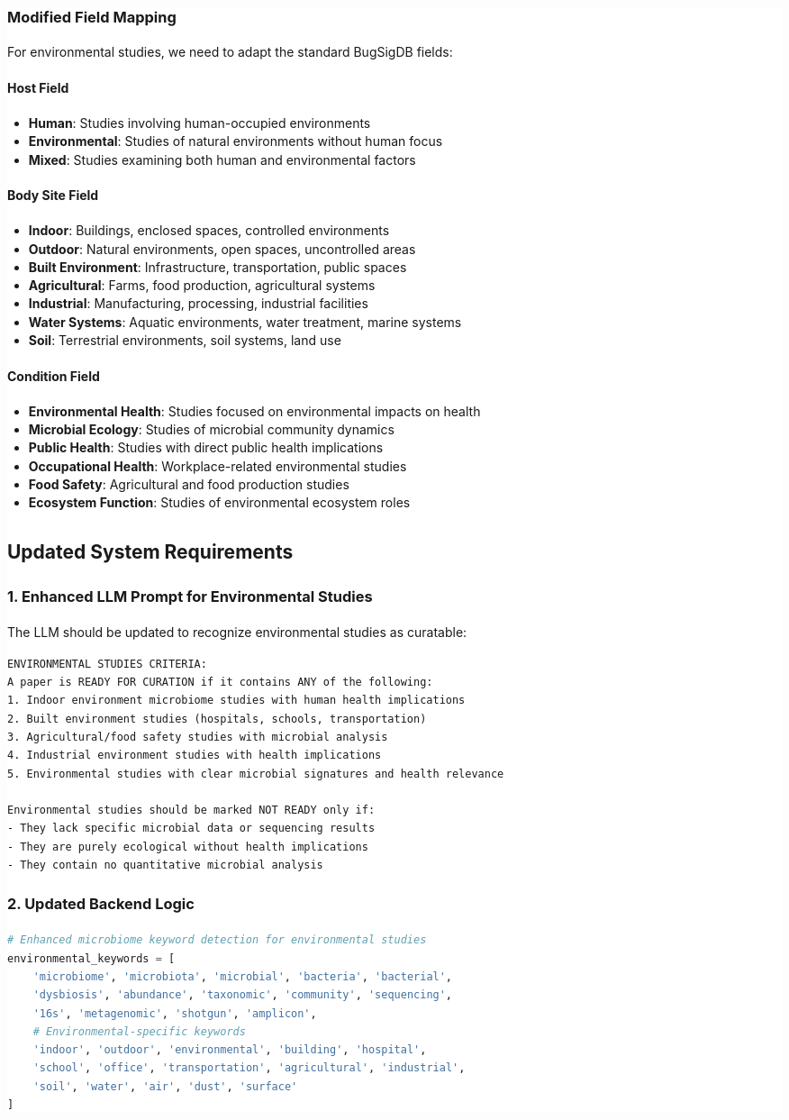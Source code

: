 ### Modified Field Mapping

For environmental studies, we need to adapt the standard BugSigDB fields:

#### Host Field
- **Human**: Studies involving human-occupied environments
- **Environmental**: Studies of natural environments without human focus
- **Mixed**: Studies examining both human and environmental factors

#### Body Site Field
- **Indoor**: Buildings, enclosed spaces, controlled environments
- **Outdoor**: Natural environments, open spaces, uncontrolled areas
- **Built Environment**: Infrastructure, transportation, public spaces
- **Agricultural**: Farms, food production, agricultural systems
- **Industrial**: Manufacturing, processing, industrial facilities
- **Water Systems**: Aquatic environments, water treatment, marine systems
- **Soil**: Terrestrial environments, soil systems, land use

#### Condition Field
- **Environmental Health**: Studies focused on environmental impacts on health
- **Microbial Ecology**: Studies of microbial community dynamics
- **Public Health**: Studies with direct public health implications
- **Occupational Health**: Workplace-related environmental studies
- **Food Safety**: Agricultural and food production studies
- **Ecosystem Function**: Studies of environmental ecosystem roles

## Updated System Requirements

### 1. Enhanced LLM Prompt for Environmental Studies

The LLM should be updated to recognize environmental studies as curatable:

```
ENVIRONMENTAL STUDIES CRITERIA:
A paper is READY FOR CURATION if it contains ANY of the following:
1. Indoor environment microbiome studies with human health implications
2. Built environment studies (hospitals, schools, transportation)
3. Agricultural/food safety studies with microbial analysis
4. Industrial environment studies with health implications
5. Environmental studies with clear microbial signatures and health relevance

Environmental studies should be marked NOT READY only if:
- They lack specific microbial data or sequencing results
- They are purely ecological without health implications
- They contain no quantitative microbial analysis
```

### 2. Updated Backend Logic

```python
# Enhanced microbiome keyword detection for environmental studies
environmental_keywords = [
    'microbiome', 'microbiota', 'microbial', 'bacteria', 'bacterial',
    'dysbiosis', 'abundance', 'taxonomic', 'community', 'sequencing',
    '16s', 'metagenomic', 'shotgun', 'amplicon',
    # Environmental-specific keywords
    'indoor', 'outdoor', 'environmental', 'building', 'hospital',
    'school', 'office', 'transportation', 'agricultural', 'industrial',
    'soil', 'water', 'air', 'dust', 'surface'
]
```
